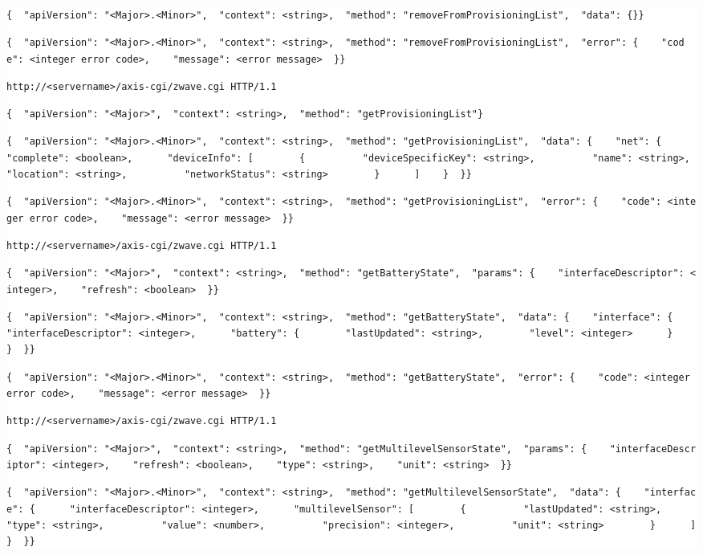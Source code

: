 ```
{  "apiVersion": "<Major>.<Minor>",  "context": <string>,  "method": "removeFromProvisioningList",  "data": {}}
```

```
{  "apiVersion": "<Major>.<Minor>",  "context": <string>,  "method": "removeFromProvisioningList",  "error": {    "code": <integer error code>,    "message": <error message>  }}
```

```
http://<servername>/axis-cgi/zwave.cgi HTTP/1.1
```

```
{  "apiVersion": "<Major>",  "context": <string>,  "method": "getProvisioningList"}
```

```
{  "apiVersion": "<Major>.<Minor>",  "context": <string>,  "method": "getProvisioningList",  "data": {    "net": {      "complete": <boolean>,      "deviceInfo": [        {          "deviceSpecificKey": <string>,          "name": <string>,          "location": <string>,          "networkStatus": <string>        }      ]    }  }}
```

```
{  "apiVersion": "<Major>.<Minor>",  "context": <string>,  "method": "getProvisioningList",  "error": {    "code": <integer error code>,    "message": <error message>  }}
```

```
http://<servername>/axis-cgi/zwave.cgi HTTP/1.1
```

```
{  "apiVersion": "<Major>",  "context": <string>,  "method": "getBatteryState",  "params": {    "interfaceDescriptor": <integer>,    "refresh": <boolean>  }}
```

```
{  "apiVersion": "<Major>.<Minor>",  "context": <string>,  "method": "getBatteryState",  "data": {    "interface": {      "interfaceDescriptor": <integer>,      "battery": {        "lastUpdated": <string>,        "level": <integer>      }    }  }}
```

```
{  "apiVersion": "<Major>.<Minor>",  "context": <string>,  "method": "getBatteryState",  "error": {    "code": <integer error code>,    "message": <error message>  }}
```

```
http://<servername>/axis-cgi/zwave.cgi HTTP/1.1
```

```
{  "apiVersion": "<Major>",  "context": <string>,  "method": "getMultilevelSensorState",  "params": {    "interfaceDescriptor": <integer>,    "refresh": <boolean>,    "type": <string>,    "unit": <string>  }}
```

```
{  "apiVersion": "<Major>.<Minor>",  "context": <string>,  "method": "getMultilevelSensorState",  "data": {    "interface": {      "interfaceDescriptor": <integer>,      "multilevelSensor": [        {          "lastUpdated": <string>,          "type": <string>,          "value": <number>,          "precision": <integer>,          "unit": <string>        }      ]    }  }}
```
